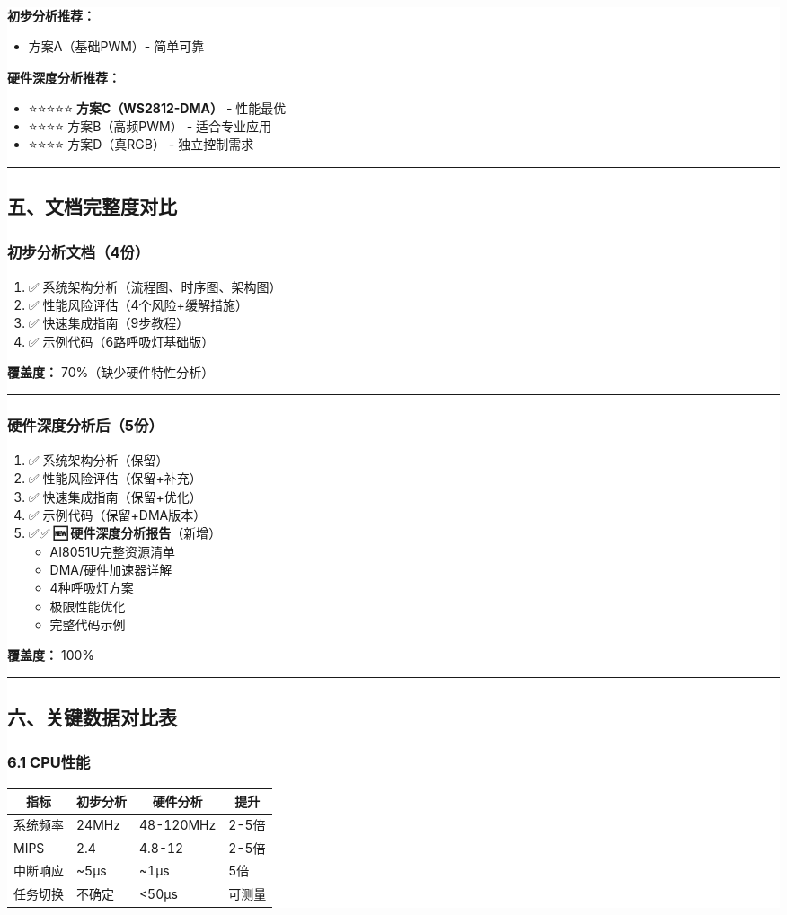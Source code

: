 **初步分析推荐：**
- 方案A（基础PWM）- 简单可靠

**硬件深度分析推荐：**
- ⭐⭐⭐⭐⭐ **方案C（WS2812-DMA）** - 性能最优
- ⭐⭐⭐⭐ 方案B（高频PWM） - 适合专业应用
- ⭐⭐⭐⭐ 方案D（真RGB） - 独立控制需求

---

## 五、文档完整度对比

### 初步分析文档（4份）

1. ✅ 系统架构分析（流程图、时序图、架构图）
2. ✅ 性能风险评估（4个风险+缓解措施）
3. ✅ 快速集成指南（9步教程）
4. ✅ 示例代码（6路呼吸灯基础版）

**覆盖度：** 70%（缺少硬件特性分析）

---

### 硬件深度分析后（5份）

1. ✅ 系统架构分析（保留）
2. ✅ 性能风险评估（保留+补充）
3. ✅ 快速集成指南（保留+优化）
4. ✅ 示例代码（保留+DMA版本）
5. ✅✅ **🆕 硬件深度分析报告**（新增）
   - AI8051U完整资源清单
   - DMA/硬件加速器详解
   - 4种呼吸灯方案
   - 极限性能优化
   - 完整代码示例

**覆盖度：** 100%

---

## 六、关键数据对比表

### 6.1 CPU性能

| 指标 | 初步分析 | 硬件分析 | 提升 |
|------|---------|---------|------|
| 系统频率 | 24MHz | 48-120MHz | 2-5倍 |
| MIPS | 2.4 | 4.8-12 | 2-5倍 |
| 中断响应 | ~5μs | ~1μs | 5倍 |
| 任务切换 | 不确定 | <50μs | 可测量 |
